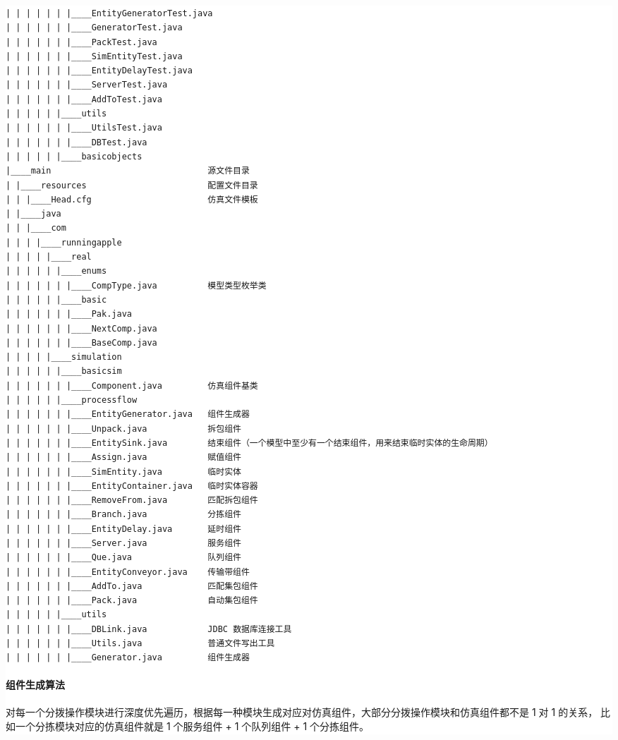 ```sbtshell
| | | | | | |____EntityGeneratorTest.java
| | | | | | |____GeneratorTest.java
| | | | | | |____PackTest.java
| | | | | | |____SimEntityTest.java
| | | | | | |____EntityDelayTest.java
| | | | | | |____ServerTest.java
| | | | | | |____AddToTest.java
| | | | | |____utils
| | | | | | |____UtilsTest.java
| | | | | | |____DBTest.java
| | | | | |____basicobjects
|____main                               源文件目录
| |____resources                        配置文件目录
| | |____Head.cfg                       仿真文件模板
| |____java
| | |____com
| | | |____runningapple
| | | | |____real
| | | | | |____enums
| | | | | | |____CompType.java          模型类型枚举类
| | | | | |____basic
| | | | | | |____Pak.java
| | | | | | |____NextComp.java
| | | | | | |____BaseComp.java
| | | | |____simulation
| | | | | |____basicsim
| | | | | | |____Component.java         仿真组件基类
| | | | | |____processflow
| | | | | | |____EntityGenerator.java   组件生成器
| | | | | | |____Unpack.java            拆包组件
| | | | | | |____EntitySink.java        结束组件（一个模型中至少有一个结束组件，用来结束临时实体的生命周期）
| | | | | | |____Assign.java            赋值组件
| | | | | | |____SimEntity.java         临时实体
| | | | | | |____EntityContainer.java   临时实体容器
| | | | | | |____RemoveFrom.java        匹配拆包组件
| | | | | | |____Branch.java            分拣组件
| | | | | | |____EntityDelay.java       延时组件
| | | | | | |____Server.java            服务组件
| | | | | | |____Que.java               队列组件
| | | | | | |____EntityConveyor.java    传输带组件
| | | | | | |____AddTo.java             匹配集包组件
| | | | | | |____Pack.java              自动集包组件
| | | | | |____utils
| | | | | | |____DBLink.java            JDBC 数据库连接工具
| | | | | | |____Utils.java             普通文件写出工具
| | | | | | |____Generator.java         组件生成器

```

#### 组件生成算法
对每一个分拨操作模块进行深度优先遍历，根据每一种模块生成对应对仿真组件，大部分分拨操作模块和仿真组件都不是 1 对 1 的关系，
比如一个分拣模块对应的仿真组件就是 1 个服务组件 + 1 个队列组件 + 1 个分拣组件。  
